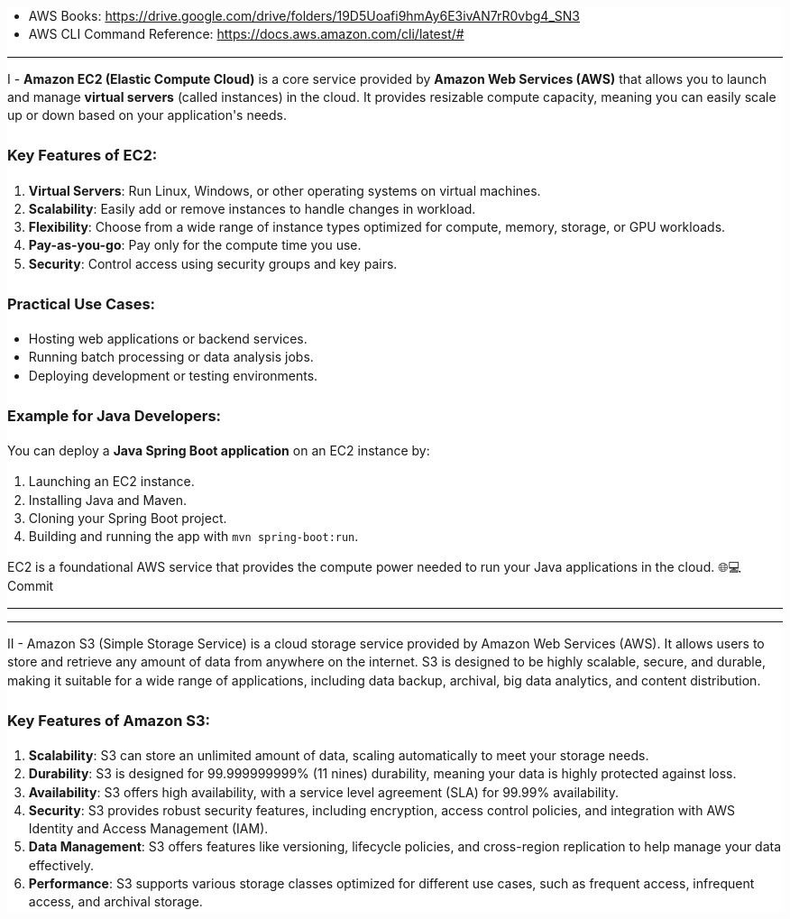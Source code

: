 * AWS Books: https://drive.google.com/drive/folders/19D5Uoafi9hmAy6E3ivAN7rR0vbg4_SN3
* AWS CLI Command Reference: https://docs.aws.amazon.com/cli/latest/#

---

I - **Amazon EC2 (Elastic Compute Cloud)** is a core service provided by **Amazon Web Services (AWS)** that allows you to launch and manage **virtual servers** (called instances) in the cloud. It provides resizable compute capacity, meaning you can easily scale up or down based on your application's needs.

### Key Features of EC2:
1. **Virtual Servers**: Run Linux, Windows, or other operating systems on virtual machines.
2. **Scalability**: Easily add or remove instances to handle changes in workload.
3. **Flexibility**: Choose from a wide range of instance types optimized for compute, memory, storage, or GPU workloads.
4. **Pay-as-you-go**: Pay only for the compute time you use.
5. **Security**: Control access using security groups and key pairs.

### Practical Use Cases:
- Hosting web applications or backend services.
- Running batch processing or data analysis jobs.
- Deploying development or testing environments.

### Example for Java Developers:
You can deploy a **Java Spring Boot application** on an EC2 instance by:
1. Launching an EC2 instance.
2. Installing Java and Maven.
3. Cloning your Spring Boot project.
4. Building and running the app with `mvn spring-boot:run`.

EC2 is a foundational AWS service that provides the compute power needed to run your Java applications in the cloud. 🌐💻
Commit

---


---

II - Amazon S3 (Simple Storage Service) is a cloud storage service provided by Amazon Web Services (AWS). It allows users to store and retrieve any amount of data from anywhere on the internet. S3 is designed to be highly scalable, secure, and durable, making it suitable for a wide range of applications, including data backup, archival, big data analytics, and content distribution.

### Key Features of Amazon S3:
1. **Scalability**: S3 can store an unlimited amount of data, scaling automatically to meet your storage needs.
2. **Durability**: S3 is designed for 99.999999999% (11 nines) durability, meaning your data is highly protected against loss.
3. **Availability**: S3 offers high availability, with a service level agreement (SLA) for 99.99% availability.
4. **Security**: S3 provides robust security features, including encryption, access control policies, and integration with AWS Identity and Access Management (IAM).
5. **Data Management**: S3 offers features like versioning, lifecycle policies, and cross-region replication to help manage your data effectively.
6. **Performance**: S3 supports various storage classes optimized for different use cases, such as frequent access, infrequent access, and archival storage.
